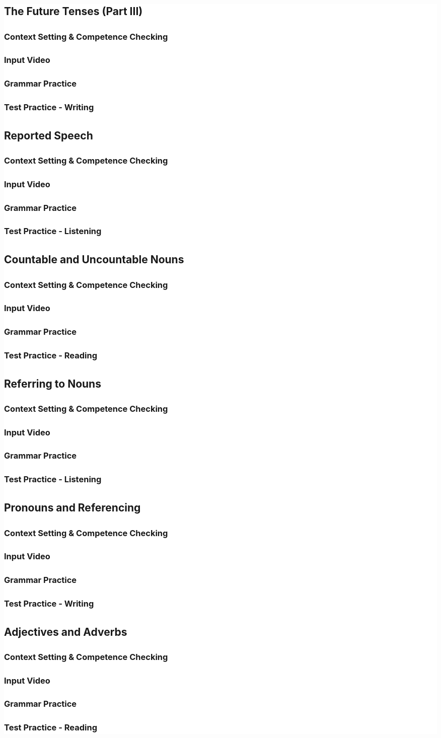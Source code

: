 ## The Future Tenses (Part III) ##
### Context Setting & Competence Checking ###
### Input Video ###
### Grammar Practice ###
### Test Practice - Writing ###

## Reported Speech ##
### Context Setting & Competence Checking ###
### Input Video ###
### Grammar Practice ###
### Test Practice - Listening ###

## Countable and Uncountable Nouns ##
### Context Setting & Competence Checking ###
### Input Video ###
### Grammar Practice ###
### Test Practice - Reading ###

## Referring to Nouns ##
### Context Setting & Competence Checking ###
### Input Video ###
### Grammar Practice ###
### Test Practice - Listening ###

## Pronouns and Referencing ##
### Context Setting & Competence Checking ###
### Input Video ###
### Grammar Practice ###
### Test Practice - Writing ###

## Adjectives and Adverbs ##
### Context Setting & Competence Checking ###
### Input Video ###
### Grammar Practice ###
### Test Practice - Reading ###
